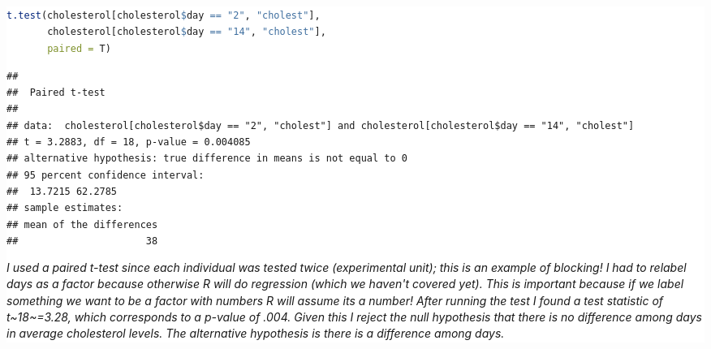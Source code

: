 ```r
t.test(cholesterol[cholesterol$day == "2", "cholest"], 
       cholesterol[cholesterol$day == "14", "cholest"],
       paired = T)
```

```
## 
## 	Paired t-test
## 
## data:  cholesterol[cholesterol$day == "2", "cholest"] and cholesterol[cholesterol$day == "14", "cholest"]
## t = 3.2883, df = 18, p-value = 0.004085
## alternative hypothesis: true difference in means is not equal to 0
## 95 percent confidence interval:
##  13.7215 62.2785
## sample estimates:
## mean of the differences 
##                      38
```

*I used a paired t-test since each individual was tested twice (experimental 
unit); this is an example of blocking!  I had to relabel days as a factor because
otherwise R will do regression (which we haven't covered yet). This is important 
because if we label something we want to be a factor with numbers R will assume
its a number!  After running the test I found a test statistic of t~18~=3.28,
which corresponds to a p-value of .004. Given this I reject the null hypothesis 
that there is no difference among days in average cholesterol levels. The 
alternative hypothesis is there is a difference among days.*
